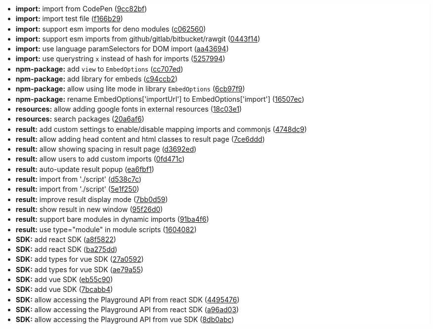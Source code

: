 - **import:** import from CodePen ([9cc82bf](https://github.com/live-codes/livecodes/commit/9cc82bf70f796bafa6a77727d0c0a0b05d9ffbc0))
- **import:** import test file ([f166b29](https://github.com/live-codes/livecodes/commit/f166b290c1cd052e4e89f0e67f7f92cc3b9501d9))
- **import:** support esm imports for deno modules ([c062560](https://github.com/live-codes/livecodes/commit/c0625601d067a5f10f3daab45d6f0b32483b2ceb))
- **import:** support esm imports from github/gitlab/bitbucket/rawgit ([0443f14](https://github.com/live-codes/livecodes/commit/0443f14dce3f8e5913197221fbaf71e191b2a773))
- **import:** use language paramSelectors for DOM import ([aa43694](https://github.com/live-codes/livecodes/commit/aa43694ceb769618f120948f77a9bb7873dc54fe))
- **import:** use querystring `x` instead of hash for imports ([5257994](https://github.com/live-codes/livecodes/commit/5257994ad533a8d5613d775dab0a37dc0feefba8))
- **npm-package:** add `view` to `EmbedOptions` ([cc707ed](https://github.com/live-codes/livecodes/commit/cc707ed2375c5aab23ff8f5efd2e363da9fb37cc))
- **npm-package:** add library for embeds ([c94ccb2](https://github.com/live-codes/livecodes/commit/c94ccb22b74d0969b5a37326f27aa8065fa504dc))
- **npm-package:** allow using lite mode in library `EmbedOptions` ([6cb97f9](https://github.com/live-codes/livecodes/commit/6cb97f984d604cbd7fa330178967fef11ecb2323))
- **npm-package:** rename EmbedOptions['importUrl'] to EmbedOptions['import'] ([16507ec](https://github.com/live-codes/livecodes/commit/16507eca9b2b509b9ff9fac3e5a2cf1da6689066))
- **resources:** allow adding google fonts in external resources ([18c03e1](https://github.com/live-codes/livecodes/commit/18c03e167457b012e497079eb933498f7c18a8ad))
- **resources:** search packages ([20a6af6](https://github.com/live-codes/livecodes/commit/20a6af658fe408f6b20270d881cea1a7037ffa13))
- **result:** add custom settings to enable/disable mapping imports and commonjs ([4748dc9](https://github.com/live-codes/livecodes/commit/4748dc9b0dfc1557dca057cd540bd7a0e49ec3e1))
- **result:** allow adding head content and html classes to result page ([7ce6ddd](https://github.com/live-codes/livecodes/commit/7ce6dddf65d236654f90ee75c4f22f23233c93af))
- **result:** allow showing spacing in result page ([d3692ed](https://github.com/live-codes/livecodes/commit/d3692ed3625e5edb4bb87169cc3230cd4c0bb83a))
- **result:** allow users to add custom imports ([0fd471c](https://github.com/live-codes/livecodes/commit/0fd471cd3b4229685fd3910a9c6893ae2ddc5098))
- **result:** auto-update result popup ([ea6fbf1](https://github.com/live-codes/livecodes/commit/ea6fbf1079ecf3e45e8de9666868f5d318ecd766))
- **result:** import from './script' ([d538c7c](https://github.com/live-codes/livecodes/commit/d538c7cdb08d13965ab9cb9f05a2181bfbbc5202))
- **result:** import from './script' ([5e1f250](https://github.com/live-codes/livecodes/commit/5e1f2509f98309e50b88b414b299b7c5de0a3bf5))
- **result:** improve result display mode ([7bb0d59](https://github.com/live-codes/livecodes/commit/7bb0d590c239aef1434582a59cf5b31d46ddf70d))
- **result:** show result in new window ([95f26d0](https://github.com/live-codes/livecodes/commit/95f26d07a6803961958f29b57cf741ad2810611e))
- **result:** support bare modules in dynamic imports ([91ba4f6](https://github.com/live-codes/livecodes/commit/91ba4f69596b7aaa3f8e5438ff0a4579e3c81e52))
- **result:** use type="module" in module scripts ([1604082](https://github.com/live-codes/livecodes/commit/16040827863d947d62ecdf53fab6b75602b2685d))
- **SDK:** add react SDK ([a8f5822](https://github.com/live-codes/livecodes/commit/a8f5822bacf78a0911a03bffbc04a9e4f0f6b6d8))
- **SDK:** add react SDK ([ba275dd](https://github.com/live-codes/livecodes/commit/ba275ddd31834ac963f971b76bc4bd30261ad3d4))
- **SDK:** add types for vue SDK ([27a0592](https://github.com/live-codes/livecodes/commit/27a059278a455969cbd3e068672bfefa04483ac9))
- **SDK:** add types for vue SDK ([ae79a55](https://github.com/live-codes/livecodes/commit/ae79a55c2860a76b1b47a3f6b690b47f7abbeafc))
- **SDK:** add vue SDK ([eb55c90](https://github.com/live-codes/livecodes/commit/eb55c9028e14f78cbfddeb81f042bf68b7c668c8))
- **SDK:** add vue SDK ([7bcabb4](https://github.com/live-codes/livecodes/commit/7bcabb498741dc3621b7e30ae6761975c3913c89))
- **SDK:** allow accessing the Playground API from react SDK ([4495476](https://github.com/live-codes/livecodes/commit/4495476d45f3e11218ef7aed62b8c787b85017b5))
- **SDK:** allow accessing the Playground API from react SDK ([a96ad03](https://github.com/live-codes/livecodes/commit/a96ad0316bca2e37aa6fdd14c92aca248d068b75))
- **SDK:** allow accessing the Playground API from vue SDK ([8db0abc](https://github.com/live-codes/livecodes/commit/8db0abc2a9860488894420cf3c2916d38d9f5ceb))